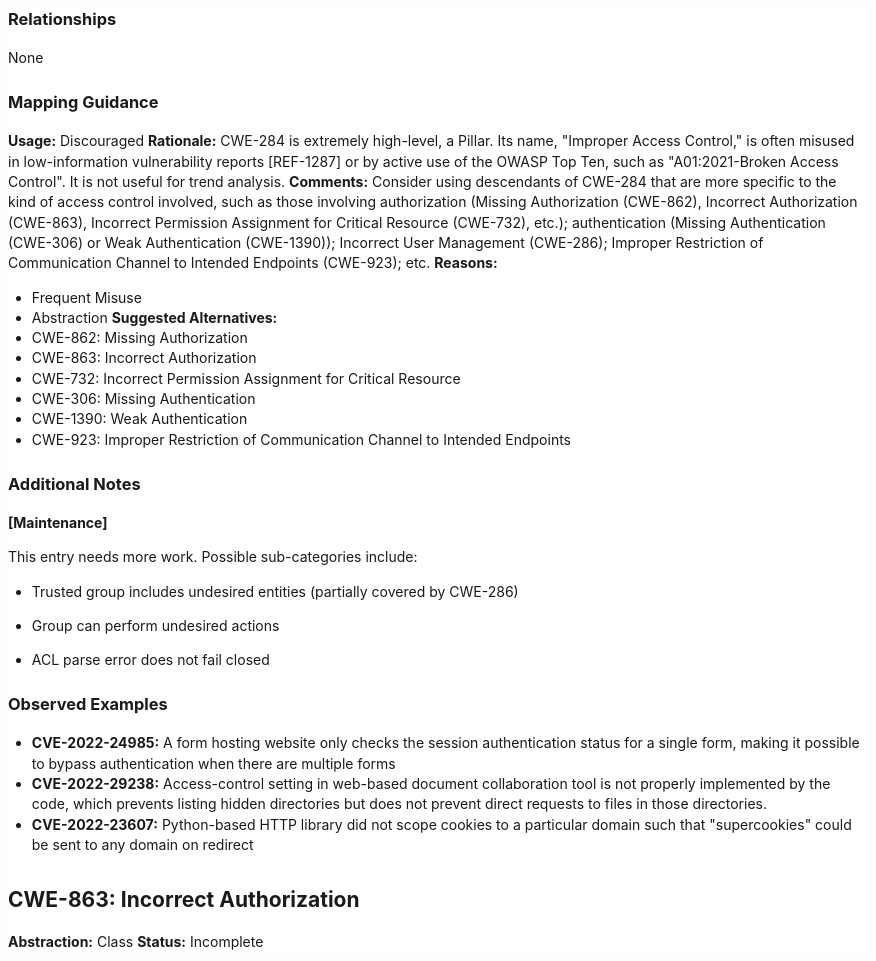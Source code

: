### Relationships
None

### Mapping Guidance
**Usage:** Discouraged
**Rationale:** CWE-284 is extremely high-level, a Pillar. Its name, "Improper Access Control," is often misused in low-information vulnerability reports [REF-1287] or by active use of the OWASP Top Ten, such as "A01:2021-Broken Access Control". It is not useful for trend analysis.
**Comments:** Consider using descendants of CWE-284 that are more specific to the kind of access control involved, such as those involving authorization (Missing Authorization (CWE-862), Incorrect Authorization (CWE-863), Incorrect Permission Assignment for Critical Resource (CWE-732), etc.); authentication (Missing Authentication (CWE-306) or Weak Authentication (CWE-1390)); Incorrect User Management (CWE-286); Improper Restriction of Communication Channel to Intended Endpoints (CWE-923); etc.
**Reasons:**
- Frequent Misuse
- Abstraction
**Suggested Alternatives:**
- CWE-862: Missing Authorization
- CWE-863: Incorrect Authorization
- CWE-732: Incorrect Permission Assignment for Critical Resource
- CWE-306: Missing Authentication
- CWE-1390: Weak Authentication
- CWE-923: Improper Restriction of Communication Channel to Intended Endpoints


### Additional Notes
**[Maintenance]** 

This entry needs more work. Possible sub-categories include:


  - Trusted group includes undesired entities (partially covered by CWE-286)

  - Group can perform undesired actions

  - ACL parse error does not fail closed





### Observed Examples
- **CVE-2022-24985:** A form hosting website only checks the session authentication status for a single form, making it possible to bypass authentication when there are multiple forms
- **CVE-2022-29238:** Access-control setting in web-based document collaboration tool is not properly implemented by the code, which prevents listing hidden directories but does not prevent direct requests to files in those directories.
- **CVE-2022-23607:** Python-based HTTP library did not scope cookies to a particular domain such that "supercookies" could be sent to any domain on redirect




## CWE-863: Incorrect Authorization
**Abstraction:** Class
**Status:** Incomplete
